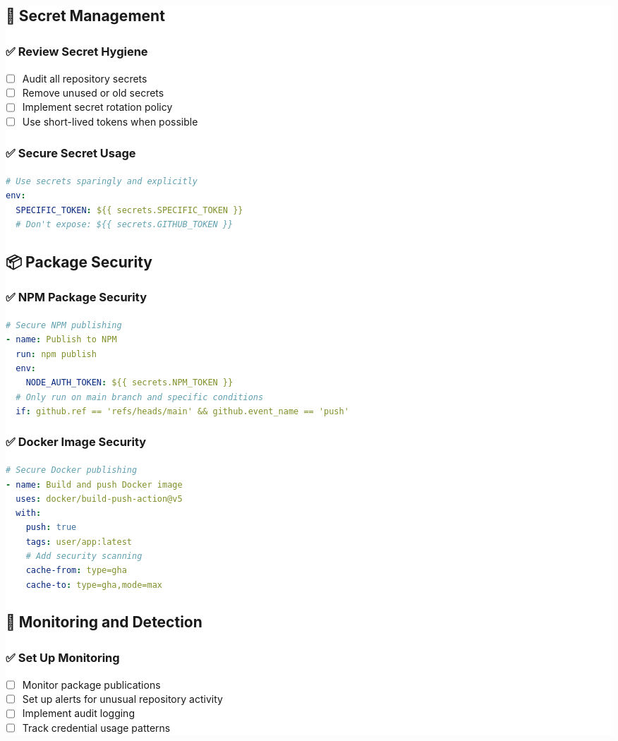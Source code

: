 ## 🔐 Secret Management

### ✅ Review Secret Hygiene
- [ ] Audit all repository secrets
- [ ] Remove unused or old secrets
- [ ] Implement secret rotation policy
- [ ] Use short-lived tokens when possible

### ✅ Secure Secret Usage
```yaml
# Use secrets sparingly and explicitly
env:
  SPECIFIC_TOKEN: ${{ secrets.SPECIFIC_TOKEN }}
  # Don't expose: ${{ secrets.GITHUB_TOKEN }}
```

## 📦 Package Security

### ✅ NPM Package Security
```yaml
# Secure NPM publishing
- name: Publish to NPM
  run: npm publish
  env:
    NODE_AUTH_TOKEN: ${{ secrets.NPM_TOKEN }}
  # Only run on main branch and specific conditions
  if: github.ref == 'refs/heads/main' && github.event_name == 'push'
```

### ✅ Docker Image Security
```yaml
# Secure Docker publishing
- name: Build and push Docker image
  uses: docker/build-push-action@v5
  with:
    push: true
    tags: user/app:latest
    # Add security scanning
    cache-from: type=gha
    cache-to: type=gha,mode=max
```

## 🔬 Monitoring and Detection

### ✅ Set Up Monitoring
- [ ] Monitor package publications
- [ ] Set up alerts for unusual repository activity
- [ ] Implement audit logging
- [ ] Track credential usage patterns
